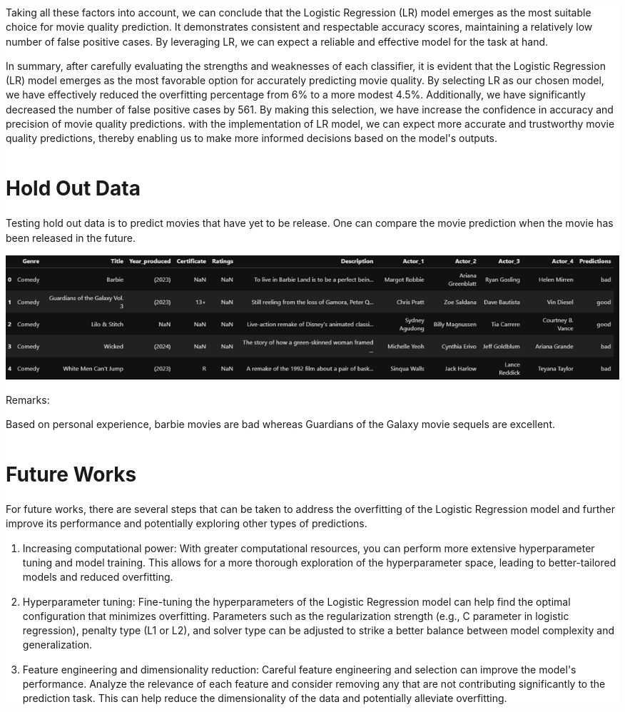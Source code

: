 Taking all these factors into account, we can conclude that the Logistic Regression (LR) model emerges as the most suitable choice for movie quality prediction. It demonstrates consistent and respectable accuracy scores, maintaining a relatively low number of false positive cases. By leveraging LR, we can expect a reliable and effective model for the task at hand.

In summary, after carefully evaluating the strengths and weaknesses of each classifier, it is evident that the Logistic Regression (LR) model emerges as the most favorable option for accurately predicting movie quality. By selecting LR as our chosen model, we have effectively reduced the overfitting percentage from 6% to a more modest 4.5%. Additionally, we have significantly decreased the number of false positive cases by 561. By making this selection, we have increase the confidence in accuracy and precision of movie quality predictions. with the implementation of LR model, we can expect more accurate and trustworthy movie quality predictions, thereby enabling us to make more informed decisions based on the model's outputs.

# Hold Out Data

Testing hold out data is to predict movies that have yet to be release. One can compare the movie prediction when the movie has been released in the future.

![hold](./images/hold.png)

Remarks:

Based on personal experience, barbie movies are bad whereas Guardians of the Galaxy movie sequels are excellent.

# Future Works

For future works, there are several steps that can be taken to address the overfitting of the Logistic Regression model and further improve its performance and potentially exploring other types of predictions.

1. Increasing computational power: With greater computational resources, you can perform more extensive hyperparameter tuning and model training. This allows for a more thorough exploration of the hyperparameter space, leading to better-tailored models and reduced overfitting.

2. Hyperparameter tuning: Fine-tuning the hyperparameters of the Logistic Regression model can help find the optimal configuration that minimizes overfitting. Parameters such as the regularization strength (e.g., C parameter in logistic regression), penalty type (L1 or L2), and solver type can be adjusted to strike a better balance between model complexity and generalization.

3. Feature engineering and dimensionality reduction: Careful feature engineering and selection can improve the model's performance. Analyze the relevance of each feature and consider removing any that are not contributing significantly to the prediction task. This can help reduce the dimensionality of the data and potentially alleviate overfitting.
